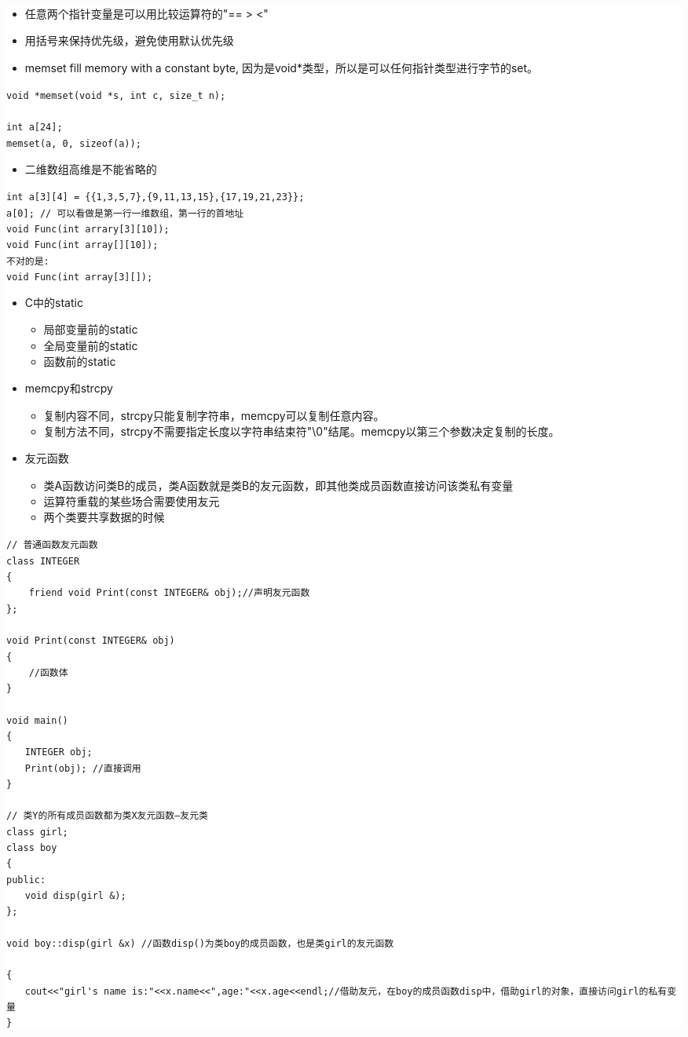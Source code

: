 + 任意两个指针变量是可以用比较运算符的"== > <"

+ 用括号来保持优先级，避免使用默认优先级

+ memset fill memory with a constant byte, 因为是void*类型，所以是可以任何指针类型进行字节的set。
```
void *memset(void *s, int c, size_t n);

int a[24];
memset(a, 0, sizeof(a));
```

+ 二维数组高维是不能省略的
```
int a[3][4] = {{1,3,5,7},{9,11,13,15},{17,19,21,23}};
a[0]; // 可以看做是第一行一维数组，第一行的首地址
void Func(int arrary[3][10]);
void Func(int array[][10]);
不对的是:
void Func(int array[3][]);
```

+ C中的static
  - 局部变量前的static
  - 全局变量前的static
  - 函数前的static

+ memcpy和strcpy
  - 复制内容不同，strcpy只能复制字符串，memcpy可以复制任意内容。
  - 复制方法不同，strcpy不需要指定长度以字符串结束符"\0"结尾。memcpy以第三个参数决定复制的长度。

+ 友元函数
  - 类A函数访问类B的成员，类A函数就是类B的友元函数，即其他类成员函数直接访问该类私有变量
  - 运算符重载的某些场合需要使用友元
  - 两个类要共享数据的时候
```
// 普通函数友元函数
class INTEGER
{
    friend void Print(const INTEGER& obj);//声明友元函数
};

void Print(const INTEGER& obj)
{
    //函数体
}

void main()
{
　　INTEGER obj;
　　Print(obj); //直接调用
}

// 类Y的所有成员函数都为类X友元函数—友元类
class girl;
class boy
{
public:
　　void disp(girl &);
};

void boy::disp(girl &x) //函数disp()为类boy的成员函数，也是类girl的友元函数

{
　　cout<<"girl's name is:"<<x.name<<",age:"<<x.age<<endl;//借助友元，在boy的成员函数disp中，借助girl的对象，直接访问girl的私有变量
}
```